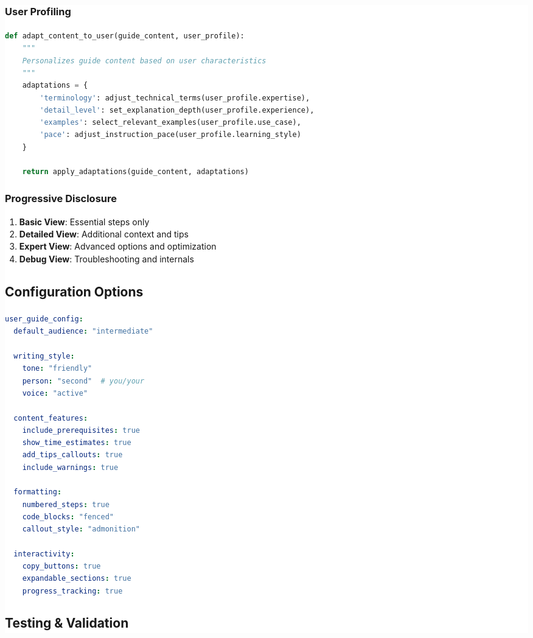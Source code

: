 ### User Profiling
```python
def adapt_content_to_user(guide_content, user_profile):
    """
    Personalizes guide content based on user characteristics
    """
    adaptations = {
        'terminology': adjust_technical_terms(user_profile.expertise),
        'detail_level': set_explanation_depth(user_profile.experience),
        'examples': select_relevant_examples(user_profile.use_case),
        'pace': adjust_instruction_pace(user_profile.learning_style)
    }
    
    return apply_adaptations(guide_content, adaptations)
```

### Progressive Disclosure
1. **Basic View**: Essential steps only
2. **Detailed View**: Additional context and tips
3. **Expert View**: Advanced options and optimization
4. **Debug View**: Troubleshooting and internals

## Configuration Options

```yaml
user_guide_config:
  default_audience: "intermediate"
  
  writing_style:
    tone: "friendly"
    person: "second"  # you/your
    voice: "active"
    
  content_features:
    include_prerequisites: true
    show_time_estimates: true
    add_tips_callouts: true
    include_warnings: true
    
  formatting:
    numbered_steps: true
    code_blocks: "fenced"
    callout_style: "admonition"
    
  interactivity:
    copy_buttons: true
    expandable_sections: true
    progress_tracking: true
```

## Testing & Validation
